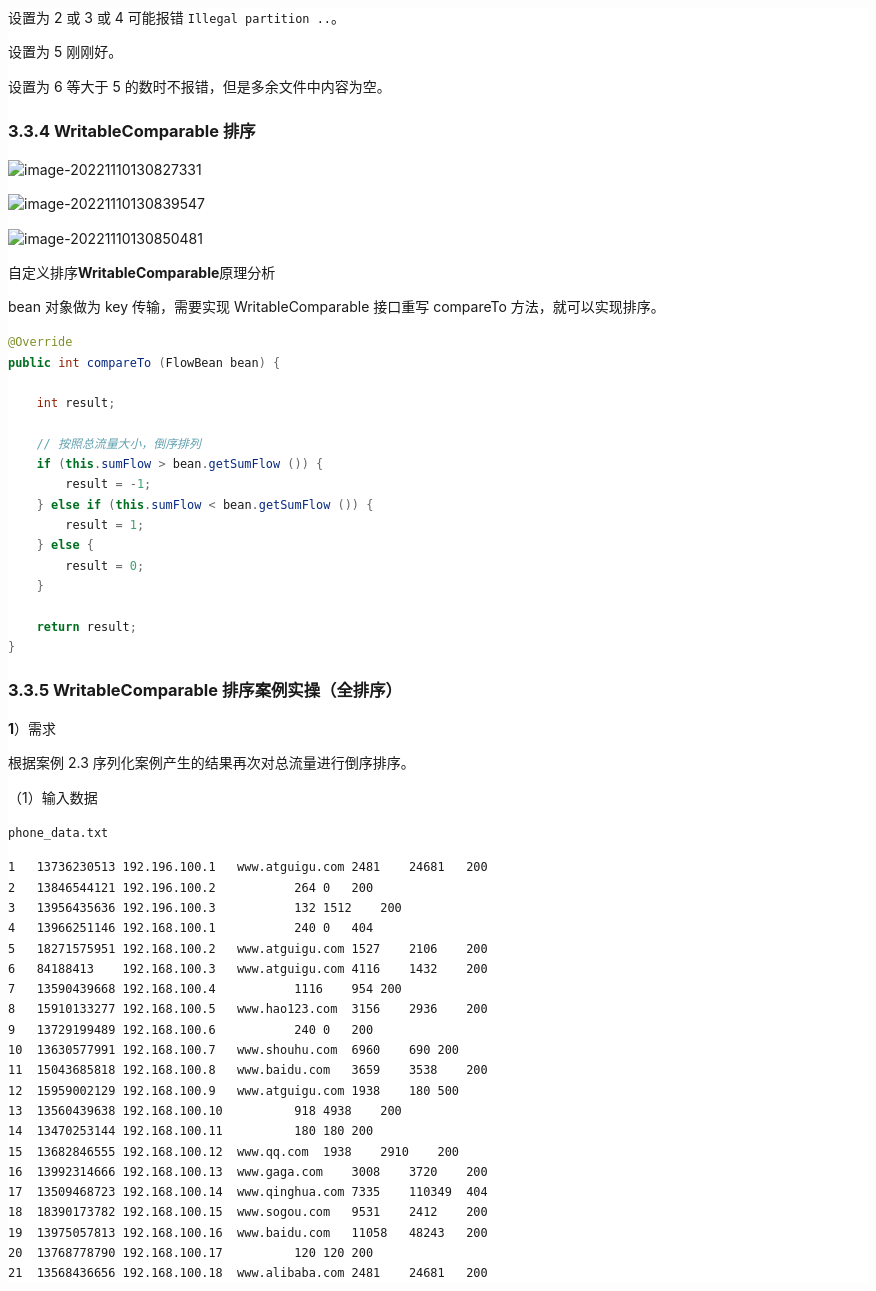 设置为 2 或 3 或 4 可能报错 `Illegal partition ..`。

设置为 5 刚刚好。

设置为 6 等大于 5 的数时不报错，但是多余文件中内容为空。
### 3.3.4 WritableComparable 排序

![image-20221110130827331](https://image.3001.net/images/20221110/1668056910753.png)

![image-20221110130839547](https://image.3001.net/images/20221110/1668056922989.png)

![image-20221110130850481](https://image.3001.net/images/20221110/16680569339822.png)

自定义排序**WritableComparable**原理分析

​bean 对象做为 key 传输，需要实现 WritableComparable 接口重写 compareTo 方法，就可以实现排序。

```java
@Override  
public int compareTo (FlowBean bean) {  
  
	int result;  
		  
	// 按照总流量大小，倒序排列  
	if (this.sumFlow > bean.getSumFlow ()) {  
		result = -1;  
	} else if (this.sumFlow < bean.getSumFlow ()) {  
		result = 1;  
	} else {  
		result = 0;  
	}  
  
	return result;  
}
```
### 3.3.5 WritableComparable 排序案例实操（全排序）

**1**）需求

根据案例 2.3 序列化案例产生的结果再次对总流量进行倒序排序。

（1）输入数据

​`phone_data.txt`

```
1	13736230513	192.196.100.1	www.atguigu.com	2481	24681	200
2	13846544121	192.196.100.2			264	0	200
3 	13956435636	192.196.100.3			132	1512	200
4 	13966251146	192.168.100.1			240	0	404
5 	18271575951	192.168.100.2	www.atguigu.com	1527	2106	200
6 	84188413	192.168.100.3	www.atguigu.com	4116	1432	200
7 	13590439668	192.168.100.4			1116	954	200
8 	15910133277	192.168.100.5	www.hao123.com	3156	2936	200
9 	13729199489	192.168.100.6			240	0	200
10 	13630577991	192.168.100.7	www.shouhu.com	6960	690	200
11 	15043685818	192.168.100.8	www.baidu.com	3659	3538	200
12 	15959002129	192.168.100.9	www.atguigu.com	1938	180	500
13 	13560439638	192.168.100.10			918	4938	200
14 	13470253144	192.168.100.11			180	180	200
15 	13682846555	192.168.100.12	www.qq.com	1938	2910	200
16 	13992314666	192.168.100.13	www.gaga.com	3008	3720	200
17 	13509468723	192.168.100.14	www.qinghua.com	7335	110349	404
18 	18390173782	192.168.100.15	www.sogou.com	9531	2412	200
19 	13975057813	192.168.100.16	www.baidu.com	11058	48243	200
20 	13768778790	192.168.100.17			120	120	200
21 	13568436656	192.168.100.18	www.alibaba.com	2481	24681	200
```
